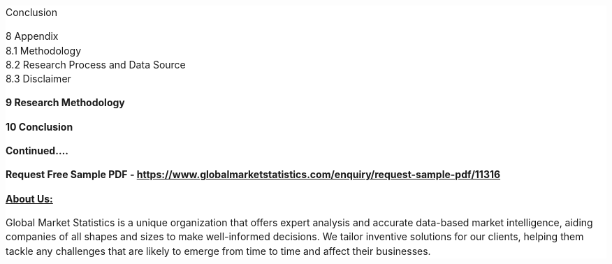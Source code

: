 Conclusion</strong></p><p>8 Appendix<br />8.1 Methodology<br />8.2 Research Process and Data Source<br />8.3 Disclaimer</p><p><strong>9 Research Methodology</strong></p><p><strong>10 Conclusion</strong></p><p><strong>Continued&hellip;.</strong></p><p><strong>Request Free Sample PDF - <a href="https://www.globalmarketstatistics.com/enquiry/request-sample-pdf/11316?utm_source=MW&amp;utm_medium=Prashant&amp;utm_campaign=MW">https://www.globalmarketstatistics.com/enquiry/request-sample-pdf/11316</a></strong></p><p><strong><u>About Us:</u></strong></p><p>Global Market Statistics is a unique organization that offers expert analysis and accurate data-based market intelligence, aiding companies of all shapes and sizes to make well-informed decisions. We tailor inventive solutions for our clients, helping them tackle any challenges that are likely to emerge from time to time and affect their businesses.</p>
